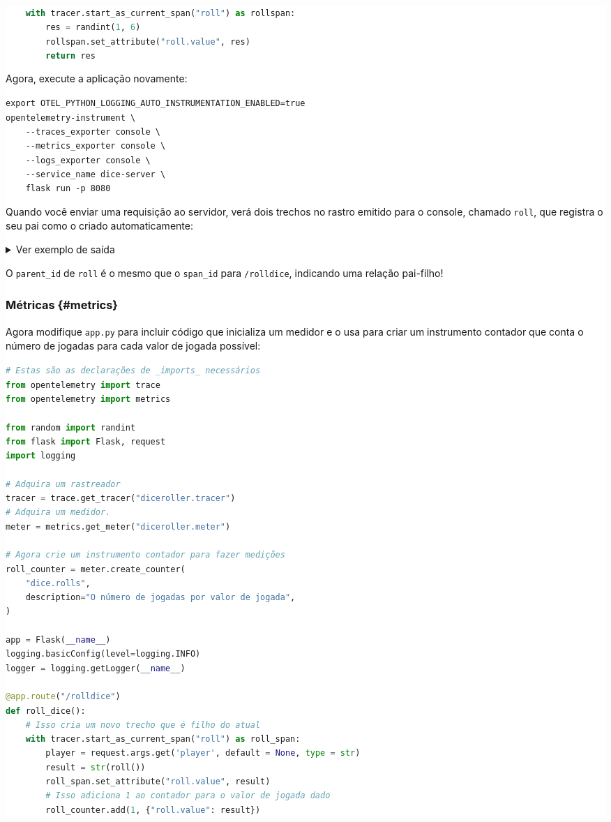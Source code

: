 ```python
    with tracer.start_as_current_span("roll") as rollspan:
        res = randint(1, 6)
        rollspan.set_attribute("roll.value", res)
        return res
```

Agora, execute a aplicação novamente:

```shell
export OTEL_PYTHON_LOGGING_AUTO_INSTRUMENTATION_ENABLED=true
opentelemetry-instrument \
    --traces_exporter console \
    --metrics_exporter console \
    --logs_exporter console \
    --service_name dice-server \
    flask run -p 8080
```

Quando você enviar uma requisição ao servidor, verá dois trechos no rastro
emitido para o console, chamado `roll`, que registra o seu pai como o criado
automaticamente:

<details><summary>Ver exemplo de saída</summary></details>

O `parent_id` de `roll` é o mesmo que o `span_id` para `/rolldice`, indicando
uma relação pai-filho!

### Métricas {#metrics}

Agora modifique `app.py` para incluir código que inicializa um medidor e o usa
para criar um instrumento contador que conta o número de jogadas para cada valor
de jogada possível:

```python
# Estas são as declarações de _imports_ necessários
from opentelemetry import trace
from opentelemetry import metrics

from random import randint
from flask import Flask, request
import logging

# Adquira um rastreador
tracer = trace.get_tracer("diceroller.tracer")
# Adquira um medidor.
meter = metrics.get_meter("diceroller.meter")

# Agora crie um instrumento contador para fazer medições
roll_counter = meter.create_counter(
    "dice.rolls",
    description="O número de jogadas por valor de jogada",
)

app = Flask(__name__)
logging.basicConfig(level=logging.INFO)
logger = logging.getLogger(__name__)

@app.route("/rolldice")
def roll_dice():
    # Isso cria um novo trecho que é filho do atual
    with tracer.start_as_current_span("roll") as roll_span:
        player = request.args.get('player', default = None, type = str)
        result = str(roll())
        roll_span.set_attribute("roll.value", result)
        # Isso adiciona 1 ao contador para o valor de jogada dado
        roll_counter.add(1, {"roll.value": result})
```